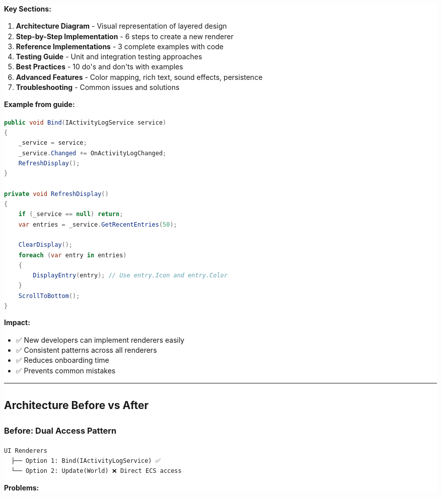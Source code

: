 **Key Sections:**

1. **Architecture Diagram** - Visual representation of layered design
2. **Step-by-Step Implementation** - 6 steps to create a new renderer
3. **Reference Implementations** - 3 complete examples with code
4. **Testing Guide** - Unit and integration testing approaches
5. **Best Practices** - 10 do's and don'ts with examples
6. **Advanced Features** - Color mapping, rich text, sound effects, persistence
7. **Troubleshooting** - Common issues and solutions

**Example from guide:**

```csharp
public void Bind(IActivityLogService service)
{
    _service = service;
    _service.Changed += OnActivityLogChanged;
    RefreshDisplay();
}

private void RefreshDisplay()
{
    if (_service == null) return;
    var entries = _service.GetRecentEntries(50);

    ClearDisplay();
    foreach (var entry in entries)
    {
        DisplayEntry(entry); // Use entry.Icon and entry.Color
    }
    ScrollToBottom();
}
```

**Impact:**

- ✅ New developers can implement renderers easily
- ✅ Consistent patterns across all renderers
- ✅ Reduces onboarding time
- ✅ Prevents common mistakes

---

## Architecture Before vs After

### Before: Dual Access Pattern

```
UI Renderers
  ├── Option 1: Bind(IActivityLogService) ✅
  └── Option 2: Update(World) ❌ Direct ECS access
```

**Problems:**
